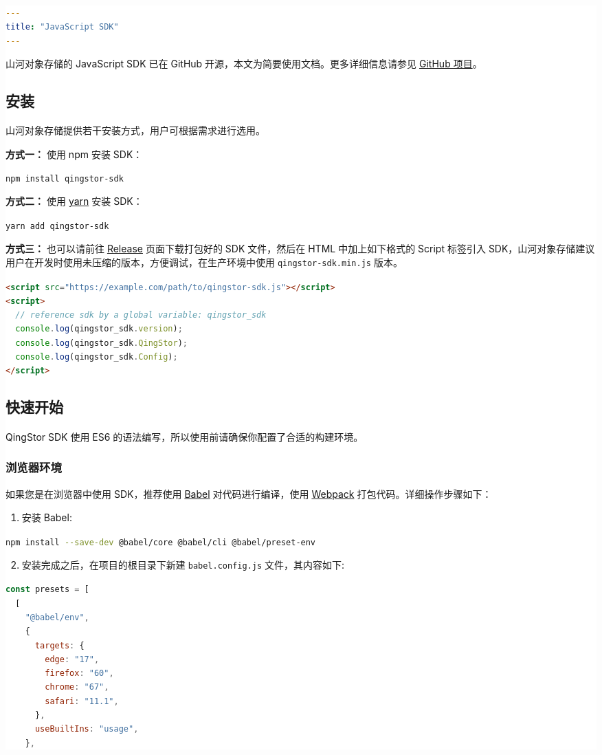 ```yaml
---
title: "JavaScript SDK"
---
```



山河对象存储的 JavaScript SDK 已在 GitHub 开源，本文为简要使用文档。更多详细信息请参见 [GitHub 项目](https://github.com/yunify/qingstor-sdk-js)。


## 安装

山河对象存储提供若干安装方式，用户可根据需求进行选用。

**方式一：** 使用 npm 安装 SDK：

```bash
npm install qingstor-sdk
```

**方式二：** 使用 [yarn](https://yarnpkg.com) 安装 SDK：

```bash
yarn add qingstor-sdk
```

**方式三：** 也可以请前往 [Release](https://github.com/yunify/qingstor-sdk-js/releases) 页面下载打包好的 SDK 文件，然后在 HTML 中加上如下格式的 Script 标签引入 SDK，山河对象存储建议用户在开发时使用未压缩的版本，方便调试，在生产环境中使用 `qingstor-sdk.min.js` 版本。

```html
<script src="https://example.com/path/to/qingstor-sdk.js"></script>
<script>
  // reference sdk by a global variable: qingstor_sdk
  console.log(qingstor_sdk.version);
  console.log(qingstor_sdk.QingStor);
  console.log(qingstor_sdk.Config);
</script>
```


## 快速开始

QingStor SDK 使用 ES6 的语法编写，所以使用前请确保你配置了合适的构建环境。

### 浏览器环境

如果您是在浏览器中使用 SDK，推荐使用 [Babel](https://babeljs.io) 对代码进行编译，使用 [Webpack](https://webpack.js.org) 打包代码。详细操作步骤如下：

1. 安装 Babel:

```bash
npm install --save-dev @babel/core @babel/cli @babel/preset-env
```

2. 安装完成之后，在项目的根目录下新建 `babel.config.js` 文件，其内容如下:

```javascript
const presets = [
  [
    "@babel/env",
    {
      targets: {
        edge: "17",
        firefox: "60",
        chrome: "67",
        safari: "11.1",
      },
      useBuiltIns: "usage",
    },
```